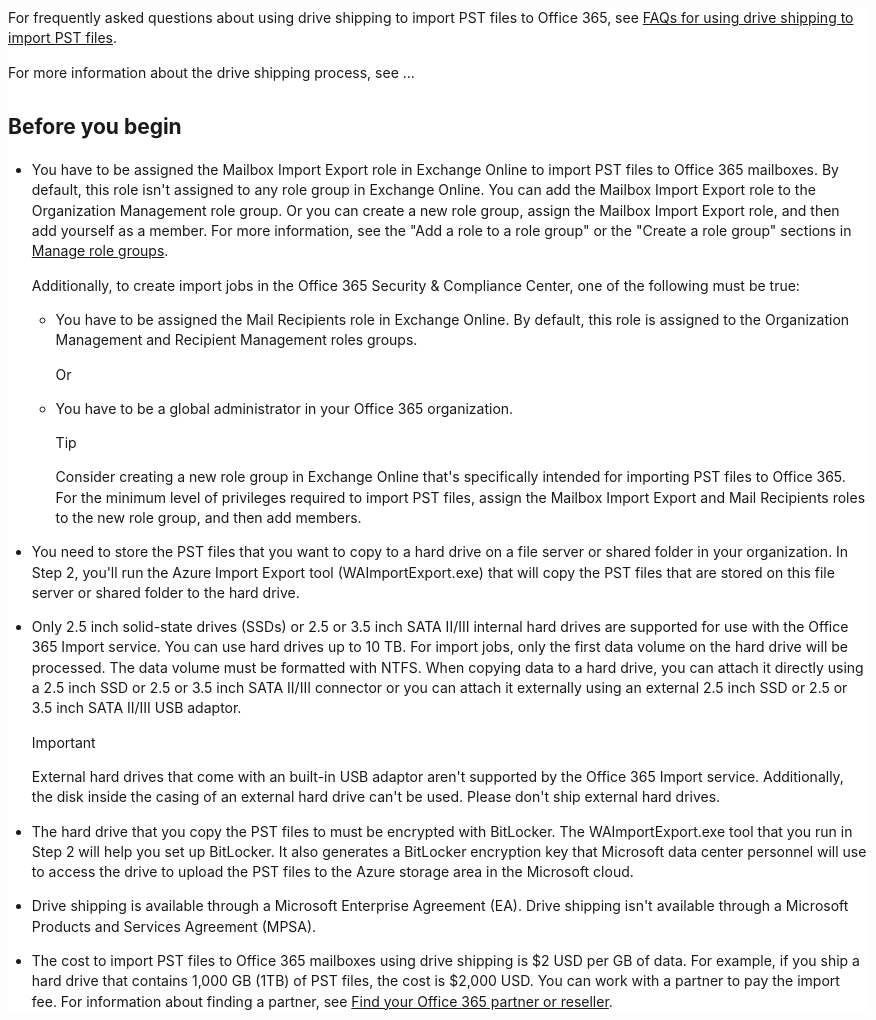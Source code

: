 For frequently asked questions about using drive shipping to import PST files to Office 365, see [FAQs for using drive shipping to import PST files](faqimporting-pst-files-to-office-365.md#using-drive-shipping-to-import-pst-files). 

For more information about the drive shipping process, see ...
  
## Before you begin

- You have to be assigned the Mailbox Import Export role in Exchange Online to import PST files to Office 365 mailboxes. By default, this role isn't assigned to any role group in Exchange Online. You can add the Mailbox Import Export role to the Organization Management role group. Or you can create a new role group, assign the Mailbox Import Export role, and then add yourself as a member. For more information, see the "Add a role to a role group" or the "Create a role group" sections in [Manage role groups](https://go.microsoft.com/fwlink/p/?LinkId=730688).
    
    Additionally, to create import jobs in the Office 365 Security &amp; Compliance Center, one of the following must be true:
    
  - You have to be assigned the Mail Recipients role in Exchange Online. By default, this role is assigned to the Organization Management and Recipient Management roles groups.
    
    Or
    
  - You have to be a global administrator in your Office 365 organization.
    
    > [!TIP]
    > Consider creating a new role group in Exchange Online that's specifically intended for importing PST files to Office 365. For the minimum level of privileges required to import PST files, assign the Mailbox Import Export and Mail Recipients roles to the new role group, and then add members. 
  
- You need to store the PST files that you want to copy to a hard drive on a file server or shared folder in your organization. In Step 2, you'll run the Azure Import Export tool (WAImportExport.exe) that will copy the PST files that are stored on this file server or shared folder to the hard drive.
    
- Only 2.5 inch solid-state drives (SSDs) or 2.5 or 3.5 inch SATA II/III internal hard drives are supported for use with the Office 365 Import service. You can use hard drives up to 10 TB. For import jobs, only the first data volume on the hard drive will be processed. The data volume must be formatted with NTFS. When copying data to a hard drive, you can attach it directly using a 2.5 inch SSD or 2.5 or 3.5 inch SATA II/III connector or you can attach it externally using an external 2.5 inch SSD or 2.5 or 3.5 inch SATA II/III USB adaptor.
    
    > [!IMPORTANT]
    > External hard drives that come with an built-in USB adaptor aren't supported by the Office 365 Import service. Additionally, the disk inside the casing of an external hard drive can't be used. Please don't ship external hard drives. 
  
- The hard drive that you copy the PST files to must be encrypted with BitLocker. The WAImportExport.exe tool that you run in Step 2 will help you set up BitLocker. It also generates a BitLocker encryption key that Microsoft data center personnel will use to access the drive to upload the PST files to the Azure storage area in the Microsoft cloud.
    
- Drive shipping is available through a Microsoft Enterprise Agreement (EA). Drive shipping isn't available through a Microsoft Products and Services Agreement (MPSA).
    
- The cost to import PST files to Office 365 mailboxes using drive shipping is $2 USD per GB of data. For example, if you ship a hard drive that contains 1,000 GB (1TB) of PST files, the cost is $2,000 USD. You can work with a partner to pay the import fee. For information about finding a partner, see [Find your Office 365 partner or reseller](https://go.microsoft.com/fwlink/p/?LinkId=785197).
    